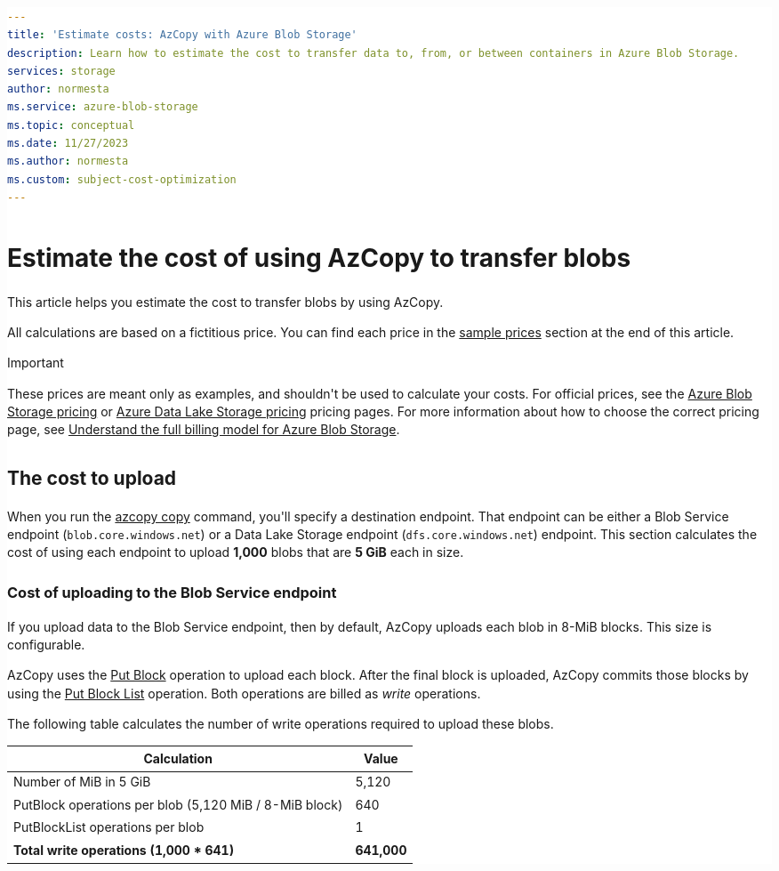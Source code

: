 ```yaml
---
title: 'Estimate costs: AzCopy with Azure Blob Storage'
description: Learn how to estimate the cost to transfer data to, from, or between containers in Azure Blob Storage.  
services: storage
author: normesta
ms.service: azure-blob-storage
ms.topic: conceptual
ms.date: 11/27/2023
ms.author: normesta
ms.custom: subject-cost-optimization
---
```


# Estimate the cost of using AzCopy to transfer blobs

This article helps you estimate the cost to transfer blobs by using AzCopy. 

All calculations are based on a fictitious price. You can find each price in the [sample prices](#sample-prices) section at the end of this article. 

> [!IMPORTANT]
> These prices are meant only as examples, and shouldn't be used to calculate your costs. For official prices, see the [Azure Blob Storage pricing](https://azure.microsoft.com/pricing/details/storage/blobs/) or [Azure Data Lake Storage pricing](https://azure.microsoft.com/pricing/details/storage/data-lake/) pricing pages. For more information about how to choose the correct pricing page, see [Understand the full billing model for Azure Blob Storage](../common/storage-plan-manage-costs.md).

## The cost to upload

When you run the [azcopy copy](../common/storage-use-azcopy-blobs-upload.md?toc=/azure/storage/blobs/toc.json&bc=/azure/storage/blobs/breadcrumb/toc.json) command, you'll specify a destination endpoint. That endpoint can be either a Blob Service endpoint (`blob.core.windows.net`) or a Data Lake Storage endpoint (`dfs.core.windows.net`) endpoint. This section calculates the cost of using each endpoint to upload **1,000** blobs that are **5 GiB** each in size.

### Cost of uploading to the Blob Service endpoint

If you upload data to the Blob Service endpoint, then by default, AzCopy uploads each blob in 8-MiB blocks. This size is configurable.

AzCopy uses the [Put Block](/rest/api/storageservices/put-block) operation to upload each block. After the final block is uploaded, AzCopy commits those blocks by using the [Put Block List](/rest/api/storageservices/put-block-list) operation. Both operations are billed as _write_ operations. 

The following table calculates the number of write operations required to upload these blobs. 

| Calculation                                            | Value       |
|--------------------------------------------------------|-------------|
| Number of MiB in 5 GiB                                 | 5,120       |
| PutBlock operations per blob (5,120 MiB / 8-MiB block) | 640         |
| PutBlockList operations per blob                       | 1           |
| **Total write operations (1,000 * 641)**               | **641,000** |
